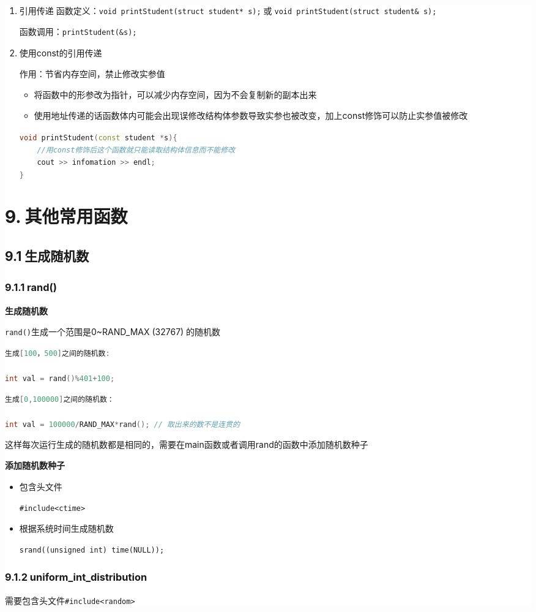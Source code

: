 1. 引用传递
   函数定义：`void printStudent(struct student* s);` 或 `void printStudent(struct student& s);`

   函数调用：`printStudent(&s);`

3. 使用const的引用传递

   作用：节省内存空间，禁止修改实参值

   - 将函数中的形参改为指针，可以减少内存空间，因为不会复制新的副本出来

   - 使用地址传递的话函数体内可能会出现误修改结构体参数导致实参也被改变，加上const修饰可以防止实参值被修改

    ```C++
    void printStudent(const student *s){
        //用const修饰后这个函数就只能读取结构体信息而不能修改
        cout >> infomation >> endl;
    }
    ```

# 9. 其他常用函数

## 9.1 生成随机数

### 9.1.1 rand()

**生成随机数**

`rand()`生成一个范围是0~RAND_MAX (32767) 的随机数

```C++
生成[100，500]之间的随机数:

int val = rand()%401+100;
```

```C++
生成[0,100000]之间的随机数：

int val = 100000/RAND_MAX*rand(); // 取出来的数不是连贯的
```

这样每次运行生成的随机数都是相同的，需要在main函数或者调用rand的函数中添加随机数种子

**添加随机数种子**

- 包含头文件

  `#include<ctime>`

- 根据系统时间生成随机数

  `srand((unsigned int) time(NULL));`

### 9.1.2 uniform_int_distribution

需要包含头文件`#include<random>`
